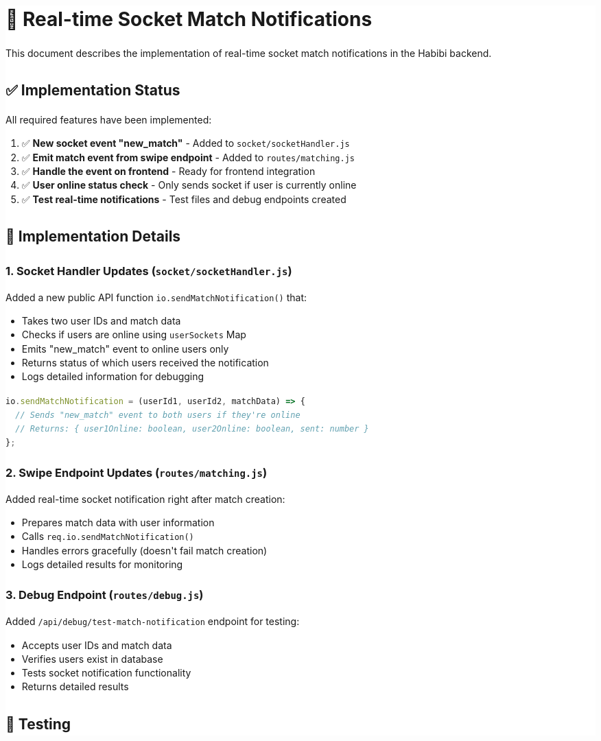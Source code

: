# 🚨 Real-time Socket Match Notifications

This document describes the implementation of real-time socket match notifications in the Habibi backend.

## ✅ Implementation Status

All required features have been implemented:

1. ✅ **New socket event "new_match"** - Added to `socket/socketHandler.js`
2. ✅ **Emit match event from swipe endpoint** - Added to `routes/matching.js`
3. ✅ **Handle the event on frontend** - Ready for frontend integration
4. ✅ **User online status check** - Only sends socket if user is currently online
5. ✅ **Test real-time notifications** - Test files and debug endpoints created

## 🔧 Implementation Details

### 1. Socket Handler Updates (`socket/socketHandler.js`)

Added a new public API function `io.sendMatchNotification()` that:

- Takes two user IDs and match data
- Checks if users are online using `userSockets` Map
- Emits "new_match" event to online users only
- Returns status of which users received the notification
- Logs detailed information for debugging

```javascript
io.sendMatchNotification = (userId1, userId2, matchData) => {
  // Sends "new_match" event to both users if they're online
  // Returns: { user1Online: boolean, user2Online: boolean, sent: number }
};
```

### 2. Swipe Endpoint Updates (`routes/matching.js`)

Added real-time socket notification right after match creation:

- Prepares match data with user information
- Calls `req.io.sendMatchNotification()`
- Handles errors gracefully (doesn't fail match creation)
- Logs detailed results for monitoring

### 3. Debug Endpoint (`routes/debug.js`)

Added `/api/debug/test-match-notification` endpoint for testing:

- Accepts user IDs and match data
- Verifies users exist in database
- Tests socket notification functionality
- Returns detailed results

## 🧪 Testing
